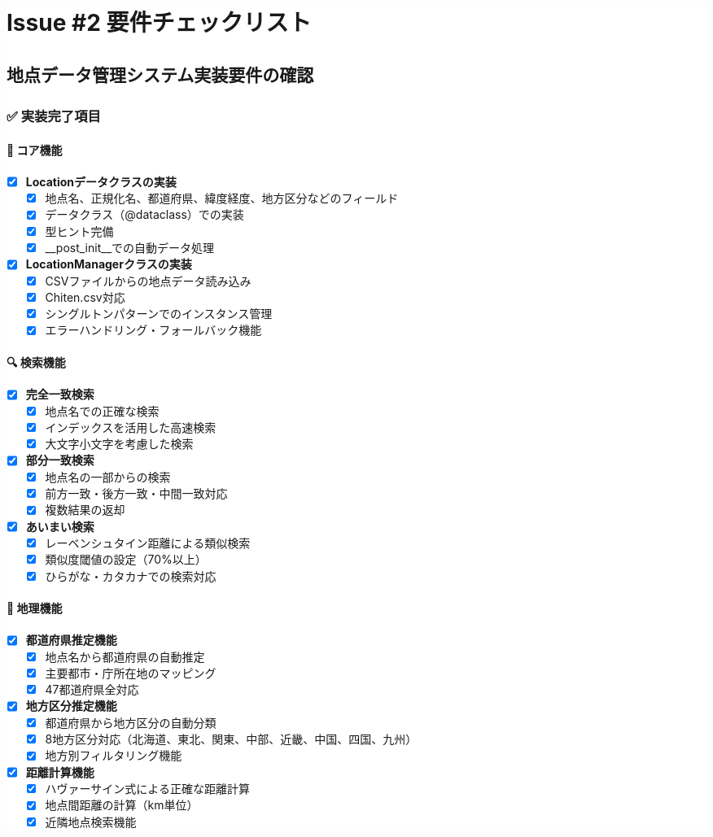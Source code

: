 # Issue #2 要件チェックリスト

## 地点データ管理システム実装要件の確認

### ✅ 実装完了項目

#### 🎯 コア機能
- [x] **Locationデータクラスの実装**
  - [x] 地点名、正規化名、都道府県、緯度経度、地方区分などのフィールド
  - [x] データクラス（@dataclass）での実装
  - [x] 型ヒント完備
  - [x] __post_init__での自動データ処理

- [x] **LocationManagerクラスの実装**
  - [x] CSVファイルからの地点データ読み込み
  - [x] Chiten.csv対応
  - [x] シングルトンパターンでのインスタンス管理
  - [x] エラーハンドリング・フォールバック機能

#### 🔍 検索機能
- [x] **完全一致検索**
  - [x] 地点名での正確な検索
  - [x] インデックスを活用した高速検索
  - [x] 大文字小文字を考慮した検索

- [x] **部分一致検索**
  - [x] 地点名の一部からの検索
  - [x] 前方一致・後方一致・中間一致対応
  - [x] 複数結果の返却

- [x] **あいまい検索**
  - [x] レーベンシュタイン距離による類似検索
  - [x] 類似度閾値の設定（70%以上）
  - [x] ひらがな・カタカナでの検索対応

#### 🗾 地理機能
- [x] **都道府県推定機能**
  - [x] 地点名から都道府県の自動推定
  - [x] 主要都市・庁所在地のマッピング
  - [x] 47都道府県全対応

- [x] **地方区分推定機能**
  - [x] 都道府県から地方区分の自動分類
  - [x] 8地方区分対応（北海道、東北、関東、中部、近畿、中国、四国、九州）
  - [x] 地方別フィルタリング機能

- [x] **距離計算機能**
  - [x] ハヴァーサイン式による正確な距離計算
  - [x] 地点間距離の計算（km単位）
  - [x] 近隣地点検索機能
